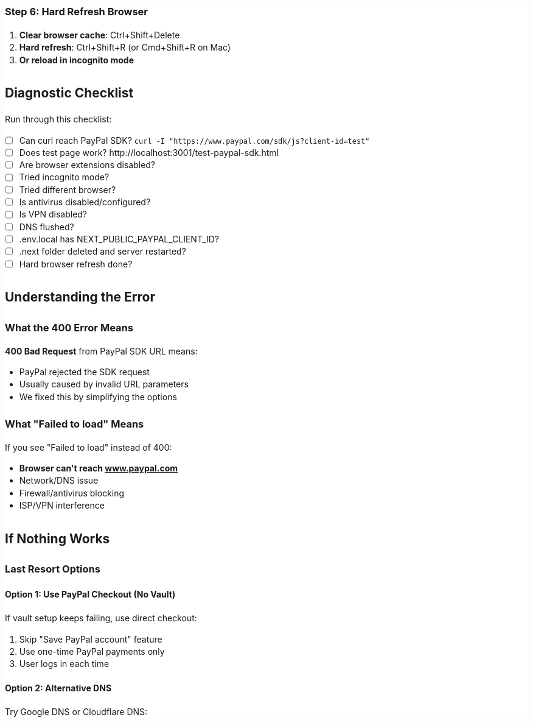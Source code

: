 ### Step 6: Hard Refresh Browser

1. **Clear browser cache**: Ctrl+Shift+Delete
2. **Hard refresh**: Ctrl+Shift+R (or Cmd+Shift+R on Mac)
3. **Or reload in incognito mode**

## Diagnostic Checklist

Run through this checklist:

- [ ] Can curl reach PayPal SDK? `curl -I "https://www.paypal.com/sdk/js?client-id=test"`
- [ ] Does test page work? http://localhost:3001/test-paypal-sdk.html
- [ ] Are browser extensions disabled?
- [ ] Tried incognito mode?
- [ ] Tried different browser?
- [ ] Is antivirus disabled/configured?
- [ ] Is VPN disabled?
- [ ] DNS flushed?
- [ ] .env.local has NEXT_PUBLIC_PAYPAL_CLIENT_ID?
- [ ] .next folder deleted and server restarted?
- [ ] Hard browser refresh done?

## Understanding the Error

### What the 400 Error Means

**400 Bad Request** from PayPal SDK URL means:
- PayPal rejected the SDK request
- Usually caused by invalid URL parameters
- We fixed this by simplifying the options

### What "Failed to load" Means

If you see "Failed to load" instead of 400:
- **Browser can't reach www.paypal.com**
- Network/DNS issue
- Firewall/antivirus blocking
- ISP/VPN interference

## If Nothing Works

### Last Resort Options

#### Option 1: Use PayPal Checkout (No Vault)
If vault setup keeps failing, use direct checkout:

1. Skip "Save PayPal account" feature
2. Use one-time PayPal payments only
3. User logs in each time

#### Option 2: Alternative DNS
Try Google DNS or Cloudflare DNS:
